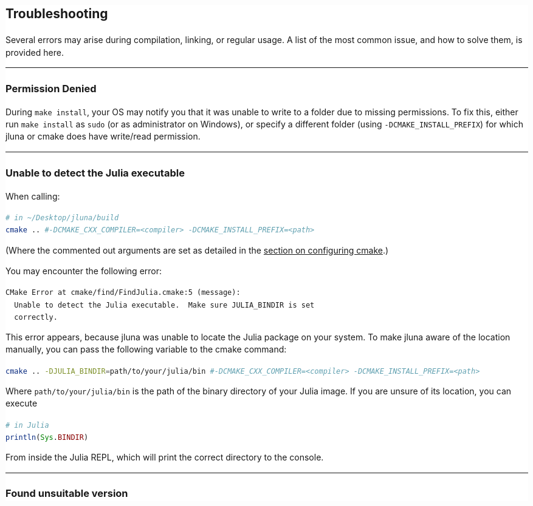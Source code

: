 ## Troubleshooting

Several errors may arise during compilation, linking, or regular usage. A list of the most common issue, and how 
to solve them, is provided here.

------------------

### Permission Denied

During `make install`, your OS may notify you that it was unable to write to a folder due to missing permissions. To fix this, either run `make install` as `sudo` (or as administrator on Windows), or specify a different folder (using `-DCMAKE_INSTALL_PREFIX`) for which jluna or cmake does have write/read permission.

---

### Unable to detect the Julia executable

When calling:

```bash
# in ~/Desktop/jluna/build
cmake .. #-DCMAKE_CXX_COMPILER=<compiler> -DCMAKE_INSTALL_PREFIX=<path>
```

(Where the commented out arguments are set as detailed in the [section on configuring cmake](installation.md#configure-cmake).)

You may encounter the following error:

```text
CMake Error at cmake/find/FindJulia.cmake:5 (message):
  Unable to detect the Julia executable.  Make sure JULIA_BINDIR is set
  correctly.
```

This error appears, because jluna was unable to locate the Julia package on your system. To make jluna aware of the location manually, you can pass the following variable to the cmake command:

```bash
cmake .. -DJULIA_BINDIR=path/to/your/julia/bin #-DCMAKE_CXX_COMPILER=<compiler> -DCMAKE_INSTALL_PREFIX=<path>
```

Where `path/to/your/julia/bin` is the path of the binary directory of your Julia image. If you are unsure of its location, you can execute

```julia
# in Julia
println(Sys.BINDIR)
```

From inside the Julia REPL, which will print the correct directory to the console.

---

### Found unsuitable version
